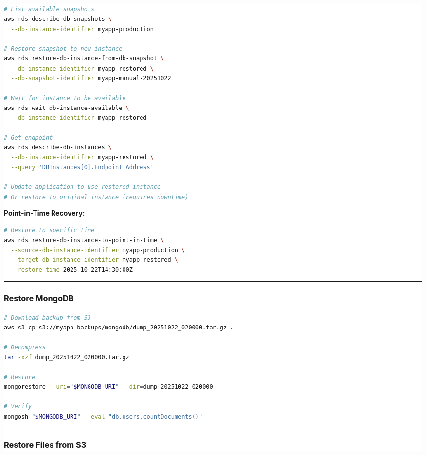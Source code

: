 ```bash
# List available snapshots
aws rds describe-db-snapshots \
  --db-instance-identifier myapp-production

# Restore snapshot to new instance
aws rds restore-db-instance-from-db-snapshot \
  --db-instance-identifier myapp-restored \
  --db-snapshot-identifier myapp-manual-20251022

# Wait for instance to be available
aws rds wait db-instance-available \
  --db-instance-identifier myapp-restored

# Get endpoint
aws rds describe-db-instances \
  --db-instance-identifier myapp-restored \
  --query 'DBInstances[0].Endpoint.Address'

# Update application to use restored instance
# Or restore to original instance (requires downtime)
```

**Point-in-Time Recovery:**

```bash
# Restore to specific time
aws rds restore-db-instance-to-point-in-time \
  --source-db-instance-identifier myapp-production \
  --target-db-instance-identifier myapp-restored \
  --restore-time 2025-10-22T14:30:00Z
```

---

### Restore MongoDB

```bash
# Download backup from S3
aws s3 cp s3://myapp-backups/mongodb/dump_20251022_020000.tar.gz .

# Decompress
tar -xzf dump_20251022_020000.tar.gz

# Restore
mongorestore --uri="$MONGODB_URI" --dir=dump_20251022_020000

# Verify
mongosh "$MONGODB_URI" --eval "db.users.countDocuments()"
```

---

### Restore Files from S3
